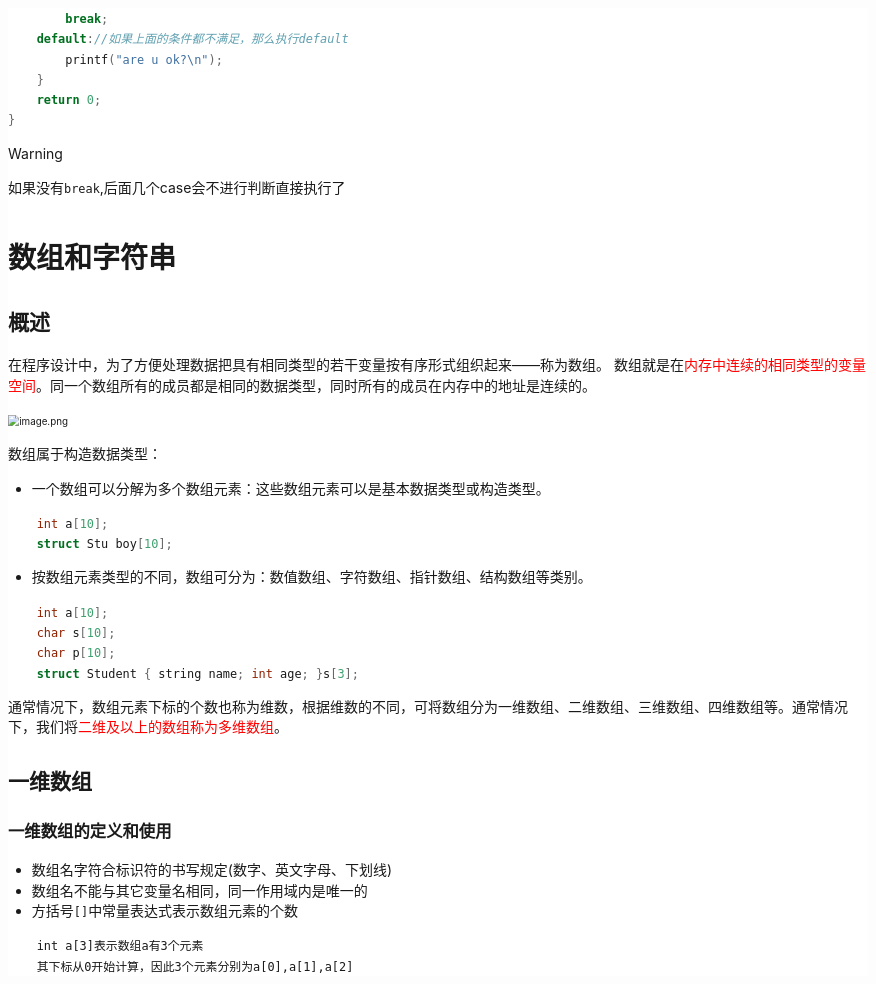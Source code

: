 ```c
		break;
	default://如果上面的条件都不满足，那么执行default
		printf("are u ok?\n");
	}
	return 0;
}
```

> [!warning]
> 
如果没有`break`,后面几个case会不进行判断直接执行了


# 数组和字符串

## 概述
在程序设计中，为了方便处理数据把具有相同类型的若干变量按有序形式组织起来——称为数组。
数组就是在<font color=#ff0000>内存中连续的相同类型的变量空间</font>。同一个数组所有的成员都是相同的数据类型，同时所有的成员在内存中的地址是连续的。

<img src="https://article.biliimg.com/bfs/article/fb1456b983d8bf0472cb080a1dd2bd9838716159.png" alt="image.png" style="zoom:70%;" />


数组属于构造数据类型：
- 一个数组可以分解为多个数组元素：这些数组元素可以是基本数据类型或构造类型。

```c
	int a[10];  
	struct Stu boy[10];
```

- 按数组元素类型的不同，数组可分为：数值数组、字符数组、指针数组、结构数组等类别。
```c
	int a[10];
	char s[10];
    char p[10];
	struct Student { string name; int age; }s[3];
```

通常情况下，数组元素下标的个数也称为维数，根据维数的不同，可将数组分为一维数组、二维数组、三维数组、四维数组等。通常情况下，我们将<font color=#ff0000>二维及以上的数组称为多维数组</font>。

## 一维数组

### 一维数组的定义和使用
- 数组名字符合标识符的书写规定(数字、英文字母、下划线)
- 数组名不能与其它变量名相同，同一作用域内是唯一的
- 方括号`[]`中常量表达式表示数组元素的个数

```shell
	int a[3]表示数组a有3个元素
	其下标从0开始计算，因此3个元素分别为a[0],a[1],a[2]
```
